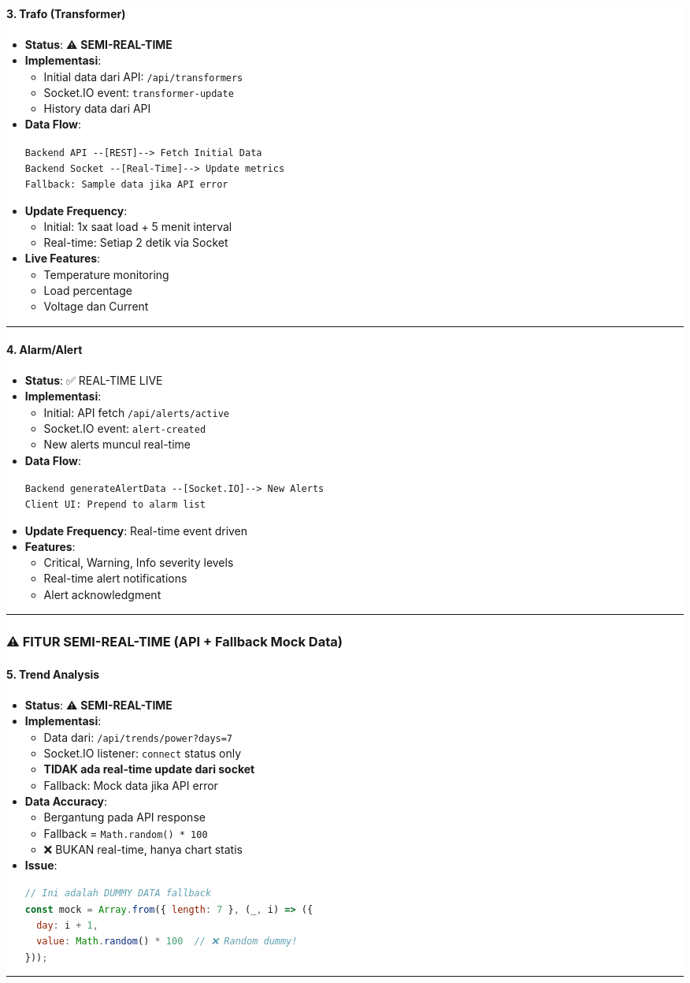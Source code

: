
#### 3. **Trafo (Transformer)**
- **Status**: ⚠️ **SEMI-REAL-TIME**
- **Implementasi**:
  - Initial data dari API: `/api/transformers`
  - Socket.IO event: `transformer-update`
  - History data dari API
- **Data Flow**:
  ```
  Backend API --[REST]--> Fetch Initial Data
  Backend Socket --[Real-Time]--> Update metrics
  Fallback: Sample data jika API error
  ```
- **Update Frequency**: 
  - Initial: 1x saat load + 5 menit interval
  - Real-time: Setiap 2 detik via Socket
- **Live Features**:
  - Temperature monitoring
  - Load percentage
  - Voltage dan Current

---

#### 4. **Alarm/Alert**
- **Status**: ✅ REAL-TIME LIVE
- **Implementasi**:
  - Initial: API fetch `/api/alerts/active`
  - Socket.IO event: `alert-created`
  - New alerts muncul real-time
- **Data Flow**:
  ```
  Backend generateAlertData --[Socket.IO]--> New Alerts
  Client UI: Prepend to alarm list
  ```
- **Update Frequency**: Real-time event driven
- **Features**:
  - Critical, Warning, Info severity levels
  - Real-time alert notifications
  - Alert acknowledgment

---

### ⚠️ FITUR SEMI-REAL-TIME (API + Fallback Mock Data)

#### 5. **Trend Analysis**
- **Status**: ⚠️ **SEMI-REAL-TIME**
- **Implementasi**:
  - Data dari: `/api/trends/power?days=7`
  - Socket.IO listener: `connect` status only
  - **TIDAK ada real-time update dari socket**
  - Fallback: Mock data jika API error
- **Data Accuracy**: 
  - Bergantung pada API response
  - Fallback = `Math.random() * 100`
  - ❌ BUKAN real-time, hanya chart statis
- **Issue**: 
  ```javascript
  // Ini adalah DUMMY DATA fallback
  const mock = Array.from({ length: 7 }, (_, i) => ({
    day: i + 1,
    value: Math.random() * 100  // ❌ Random dummy!
  }));
  ```

---